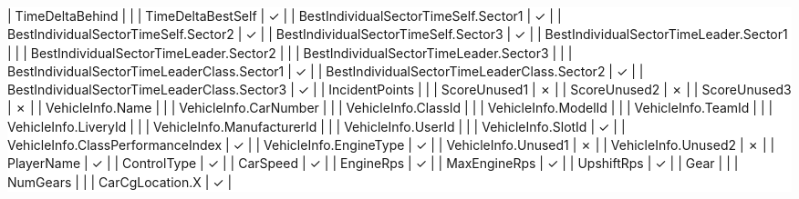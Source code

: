 | TimeDeltaBehind | |
| TimeDeltaBestSelf | ✓ |
| BestIndividualSectorTimeSelf.Sector1 | ✓ |
| BestIndividualSectorTimeSelf.Sector2 | ✓ |
| BestIndividualSectorTimeSelf.Sector3 | ✓ |
| BestIndividualSectorTimeLeader.Sector1 | |
| BestIndividualSectorTimeLeader.Sector2 | |
| BestIndividualSectorTimeLeader.Sector3 | |
| BestIndividualSectorTimeLeaderClass.Sector1 | ✓ |
| BestIndividualSectorTimeLeaderClass.Sector2 | ✓ |
| BestIndividualSectorTimeLeaderClass.Sector3 | ✓ |
| IncidentPoints | |
| ScoreUnused1 | ✗ |
| ScoreUnused2 | ✗ |
| ScoreUnused3 | ✗ |
| VehicleInfo.Name | |
| VehicleInfo.CarNumber | |
| VehicleInfo.ClassId | |
| VehicleInfo.ModelId | |
| VehicleInfo.TeamId | |
| VehicleInfo.LiveryId | |
| VehicleInfo.ManufacturerId | |
| VehicleInfo.UserId | |
| VehicleInfo.SlotId | ✓ |
| VehicleInfo.ClassPerformanceIndex | ✓ |
| VehicleInfo.EngineType | ✓ |
| VehicleInfo.Unused1 | ✗ |
| VehicleInfo.Unused2 | ✗ |
| PlayerName | ✓ |
| ControlType | ✓ |
| CarSpeed | ✓ |
| EngineRps | ✓ |
| MaxEngineRps | ✓ |
| UpshiftRps | ✓ |
| Gear | |
| NumGears | |
| CarCgLocation.X | ✓ |